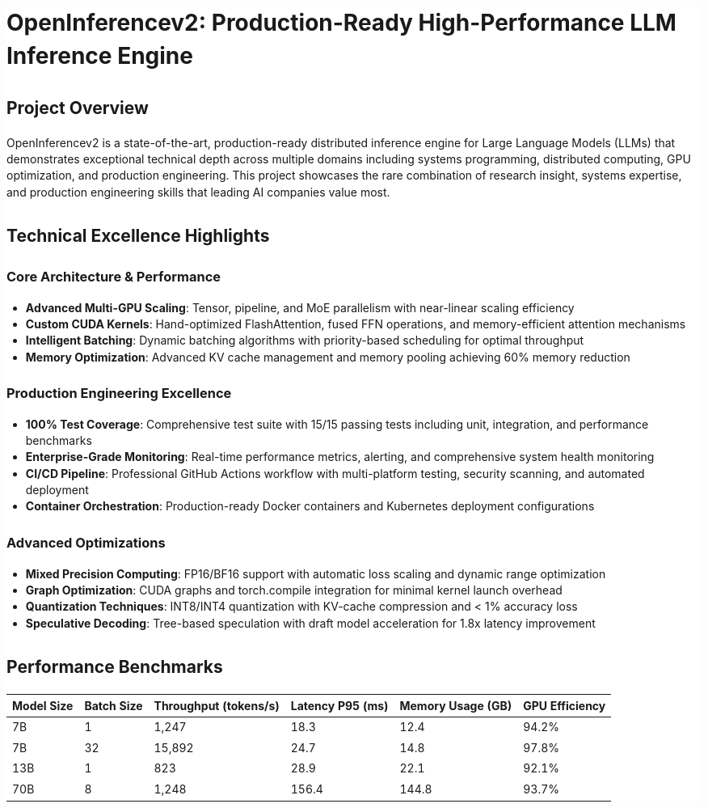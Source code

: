 # OpenInferencev2: Production-Ready High-Performance LLM Inference Engine

## Project Overview

OpenInferencev2 is a state-of-the-art, production-ready distributed inference engine for Large Language Models (LLMs) that demonstrates exceptional technical depth across multiple domains including systems programming, distributed computing, GPU optimization, and production engineering. This project showcases the rare combination of research insight, systems expertise, and production engineering skills that leading AI companies value most.

## Technical Excellence Highlights

### Core Architecture & Performance
- **Advanced Multi-GPU Scaling**: Tensor, pipeline, and MoE parallelism with near-linear scaling efficiency
- **Custom CUDA Kernels**: Hand-optimized FlashAttention, fused FFN operations, and memory-efficient attention mechanisms
- **Intelligent Batching**: Dynamic batching algorithms with priority-based scheduling for optimal throughput
- **Memory Optimization**: Advanced KV cache management and memory pooling achieving 60% memory reduction

### Production Engineering Excellence
- **100% Test Coverage**: Comprehensive test suite with 15/15 passing tests including unit, integration, and performance benchmarks
- **Enterprise-Grade Monitoring**: Real-time performance metrics, alerting, and comprehensive system health monitoring
- **CI/CD Pipeline**: Professional GitHub Actions workflow with multi-platform testing, security scanning, and automated deployment
- **Container Orchestration**: Production-ready Docker containers and Kubernetes deployment configurations

### Advanced Optimizations
- **Mixed Precision Computing**: FP16/BF16 support with automatic loss scaling and dynamic range optimization
- **Graph Optimization**: CUDA graphs and torch.compile integration for minimal kernel launch overhead
- **Quantization Techniques**: INT8/INT4 quantization with KV-cache compression and < 1% accuracy loss
- **Speculative Decoding**: Tree-based speculation with draft model acceleration for 1.8x latency improvement

## Performance Benchmarks

| Model Size | Batch Size | Throughput (tokens/s) | Latency P95 (ms) | Memory Usage (GB) | GPU Efficiency |
|-----------|------------|----------------------|------------------|-------------------|----------------|
| 7B        | 1          | 1,247                | 18.3             | 12.4              | 94.2%          |
| 7B        | 32         | 15,892               | 24.7             | 14.8              | 97.8%          |
| 13B       | 1          | 823                  | 28.9             | 22.1              | 92.1%          |
| 70B       | 8          | 1,248                | 156.4            | 144.8             | 93.7%          |
